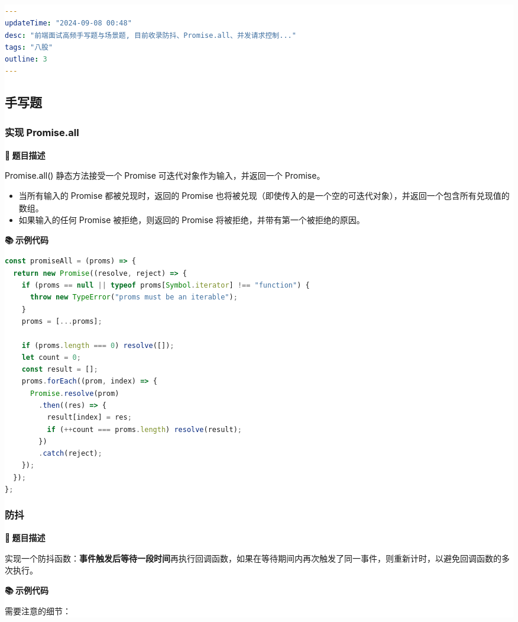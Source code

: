 ```yaml
---
updateTime: "2024-09-08 00:48"
desc: "前端面试高频手写题与场景题, 目前收录防抖、Promise.all、并发请求控制..."
tags: "八股"
outline: 3
---
```


## 手写题

### 实现 Promise.all

**🎯 题目描述**

Promise.all() 静态方法接受一个 Promise 可迭代对象作为输入，并返回一个 Promise。

- 当所有输入的 Promise 都被兑现时，返回的 Promise 也将被兑现（即使传入的是一个空的可迭代对象），并返回一个包含所有兑现值的数组。
- 如果输入的任何 Promise 被拒绝，则返回的 Promise 将被拒绝，并带有第一个被拒绝的原因。

**📚 示例代码**

```js
const promiseAll = (proms) => {
  return new Promise((resolve, reject) => {
    if (proms == null || typeof proms[Symbol.iterator] !== "function") {
      throw new TypeError("proms must be an iterable");
    }
    proms = [...proms];

    if (proms.length === 0) resolve([]);
    let count = 0;
    const result = [];
    proms.forEach((prom, index) => {
      Promise.resolve(prom)
        .then((res) => {
          result[index] = res;
          if (++count === proms.length) resolve(result);
        })
        .catch(reject);
    });
  });
};
```

### 防抖

**🎯 题目描述**

实现一个防抖函数：**事件触发后等待一段时间**再执行回调函数，如果在等待期间内再次触发了同一事件，则重新计时，以避免回调函数的多次执行。

**📚 示例代码**

需要注意的细节：
